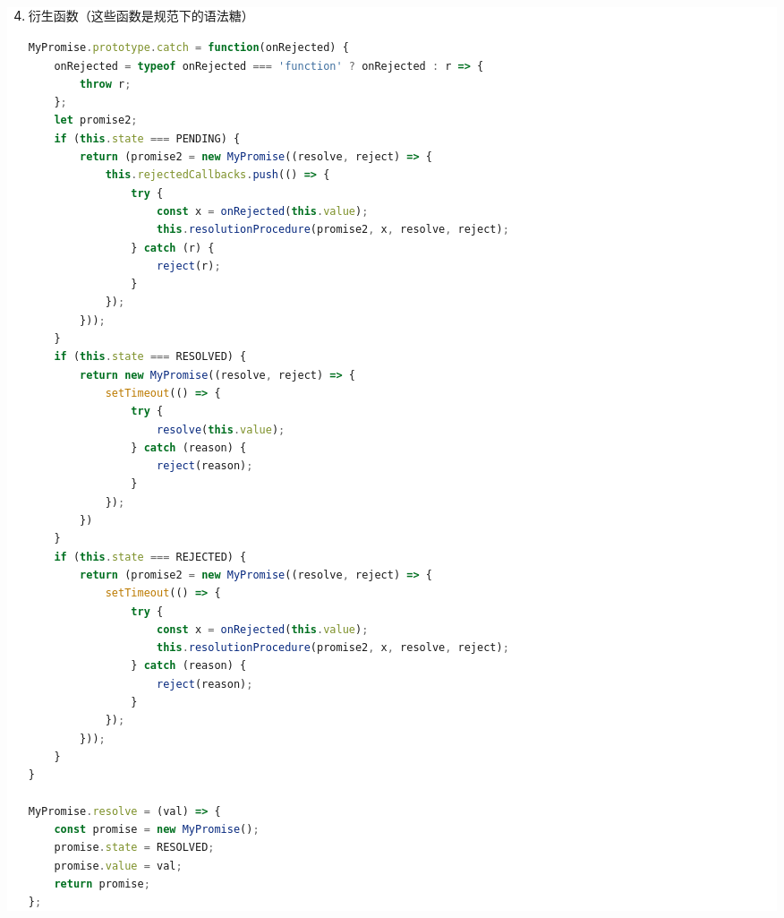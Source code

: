 4. 衍生函数（这些函数是规范下的语法糖）

    ```js
    MyPromise.prototype.catch = function(onRejected) {
        onRejected = typeof onRejected === 'function' ? onRejected : r => {
            throw r;
        };
        let promise2;
        if (this.state === PENDING) {
            return (promise2 = new MyPromise((resolve, reject) => {
                this.rejectedCallbacks.push(() => {
                    try {
                        const x = onRejected(this.value);
                        this.resolutionProcedure(promise2, x, resolve, reject);
                    } catch (r) {
                        reject(r);
                    }
                });
            }));
        }
        if (this.state === RESOLVED) {
            return new MyPromise((resolve, reject) => {
                setTimeout(() => {
                    try {
                        resolve(this.value);
                    } catch (reason) {
                        reject(reason);
                    }
                });
            })
        }
        if (this.state === REJECTED) {
            return (promise2 = new MyPromise((resolve, reject) => {
                setTimeout(() => {
                    try {
                        const x = onRejected(this.value);
                        this.resolutionProcedure(promise2, x, resolve, reject);
                    } catch (reason) {
                        reject(reason);
                    }
                });
            }));
        }
    }

    MyPromise.resolve = (val) => {
        const promise = new MyPromise();
        promise.state = RESOLVED;
        promise.value = val;
        return promise;
    };
